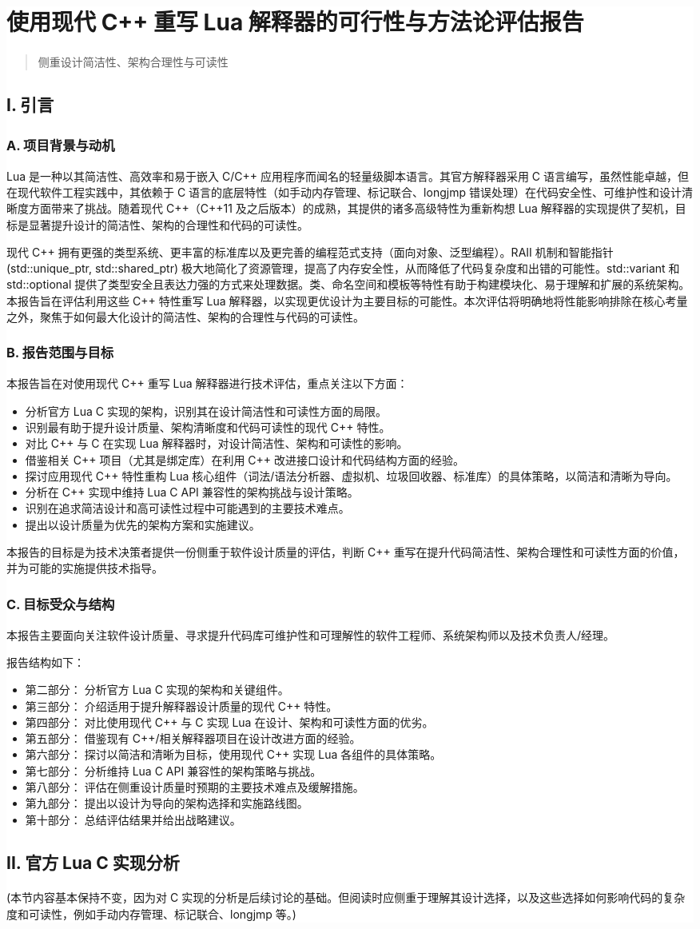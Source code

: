 # 使用现代 C++ 重写 Lua 解释器的可行性与方法论评估报告

> 侧重设计简洁性、架构合理性与可读性

## I. 引言

### A. 项目背景与动机

Lua 是一种以其简洁性、高效率和易于嵌入 C/C++ 应用程序而闻名的轻量级脚本语言。其官方解释器采用 C 语言编写，虽然性能卓越，但在现代软件工程实践中，其依赖于 C 语言的底层特性（如手动内存管理、标记联合、longjmp 错误处理）在代码安全性、可维护性和设计清晰度方面带来了挑战。随着现代 C++（C++11 及之后版本）的成熟，其提供的诸多高级特性为重新构想 Lua 解释器的实现提供了契机，目标是显著提升设计的简洁性、架构的合理性和代码的可读性。

现代 C++ 拥有更强的类型系统、更丰富的标准库以及更完善的编程范式支持（面向对象、泛型编程）。RAII 机制和智能指针 (std::unique_ptr, std::shared_ptr) 极大地简化了资源管理，提高了内存安全性，从而降低了代码复杂度和出错的可能性。std::variant 和 std::optional 提供了类型安全且表达力强的方式来处理数据。类、命名空间和模板等特性有助于构建模块化、易于理解和扩展的系统架构。本报告旨在评估利用这些 C++ 特性重写 Lua 解释器，以实现更优设计为主要目标的可能性。本次评估将明确地将性能影响排除在核心考量之外，聚焦于如何最大化设计的简洁性、架构的合理性与代码的可读性。

### B. 报告范围与目标

本报告旨在对使用现代 C++ 重写 Lua 解释器进行技术评估，重点关注以下方面：

- 分析官方 Lua C 实现的架构，识别其在设计简洁性和可读性方面的局限。
- 识别最有助于提升设计质量、架构清晰度和代码可读性的现代 C++ 特性。
- 对比 C++ 与 C 在实现 Lua 解释器时，对设计简洁性、架构和可读性的影响。
- 借鉴相关 C++ 项目（尤其是绑定库）在利用 C++ 改进接口设计和代码结构方面的经验。
- 探讨应用现代 C++ 特性重构 Lua 核心组件（词法/语法分析器、虚拟机、垃圾回收器、标准库）的具体策略，以简洁和清晰为导向。
- 分析在 C++ 实现中维持 Lua C API 兼容性的架构挑战与设计策略。
- 识别在追求简洁设计和高可读性过程中可能遇到的主要技术难点。
- 提出以设计质量为优先的架构方案和实施建议。

本报告的目标是为技术决策者提供一份侧重于软件设计质量的评估，判断 C++ 重写在提升代码简洁性、架构合理性和可读性方面的价值，并为可能的实施提供技术指导。

### C. 目标受众与结构

本报告主要面向关注软件设计质量、寻求提升代码库可维护性和可理解性的软件工程师、系统架构师以及技术负责人/经理。

报告结构如下：

- 第二部分： 分析官方 Lua C 实现的架构和关键组件。
- 第三部分： 介绍适用于提升解释器设计质量的现代 C++ 特性。
- 第四部分： 对比使用现代 C++ 与 C 实现 Lua 在设计、架构和可读性方面的优劣。
- 第五部分： 借鉴现有 C++/相关解释器项目在设计改进方面的经验。
- 第六部分： 探讨以简洁和清晰为目标，使用现代 C++ 实现 Lua 各组件的具体策略。
- 第七部分： 分析维持 Lua C API 兼容性的架构策略与挑战。
- 第八部分： 评估在侧重设计质量时预期的主要技术难点及缓解措施。
- 第九部分： 提出以设计为导向的架构选择和实施路线图。
- 第十部分： 总结评估结果并给出战略建议。

## II. 官方 Lua C 实现分析

(本节内容基本保持不变，因为对 C 实现的分析是后续讨论的基础。但阅读时应侧重于理解其设计选择，以及这些选择如何影响代码的复杂度和可读性，例如手动内存管理、标记联合、longjmp 等。)
